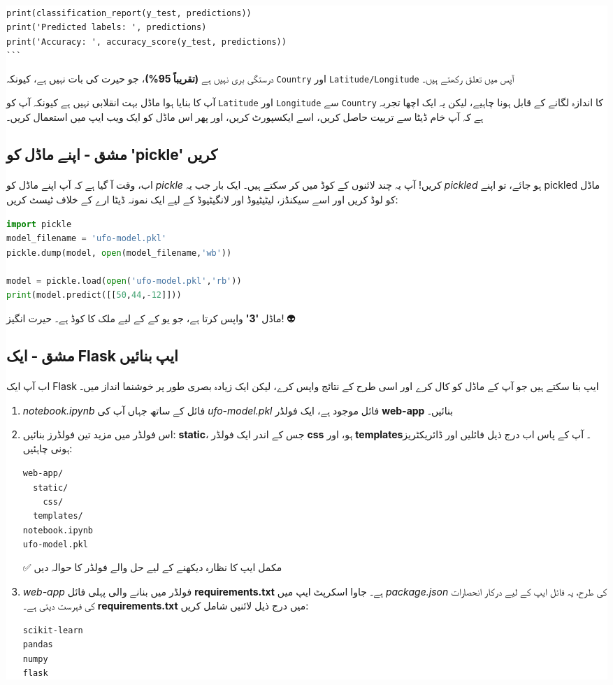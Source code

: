     print(classification_report(y_test, predictions))
    print('Predicted labels: ', predictions)
    print('Accuracy: ', accuracy_score(y_test, predictions))
    ```

درستگی بری نہیں ہے **(تقریباً 95%)**، جو حیرت کی بات نہیں ہے، کیونکہ `Country` اور `Latitude/Longitude` آپس میں تعلق رکھتے ہیں۔

آپ کا بنایا ہوا ماڈل بہت انقلابی نہیں ہے کیونکہ آپ کو `Latitude` اور `Longitude` سے `Country` کا اندازہ لگانے کے قابل ہونا چاہیے، لیکن یہ ایک اچھا تجربہ ہے کہ آپ خام ڈیٹا سے تربیت حاصل کریں، اسے ایکسپورٹ کریں، اور پھر اس ماڈل کو ایک ویب ایپ میں استعمال کریں۔

## مشق - اپنے ماڈل کو 'pickle' کریں

اب، وقت آ گیا ہے کہ آپ اپنے ماڈل کو _pickle_ کریں! آپ یہ چند لائنوں کے کوڈ میں کر سکتے ہیں۔ ایک بار جب یہ _pickled_ ہو جائے، تو اپنے pickled ماڈل کو لوڈ کریں اور اسے سیکنڈز، لیٹیٹیوڈ اور لانگیٹیوڈ کے لیے ایک نمونہ ڈیٹا ارے کے خلاف ٹیسٹ کریں:

```python
import pickle
model_filename = 'ufo-model.pkl'
pickle.dump(model, open(model_filename,'wb'))

model = pickle.load(open('ufo-model.pkl','rb'))
print(model.predict([[50,44,-12]]))
```

ماڈل **'3'** واپس کرتا ہے، جو یو کے کے لیے ملک کا کوڈ ہے۔ حیرت انگیز! 👽

## مشق - ایک Flask ایپ بنائیں

اب آپ ایک Flask ایپ بنا سکتے ہیں جو آپ کے ماڈل کو کال کرے اور اسی طرح کے نتائج واپس کرے، لیکن ایک زیادہ بصری طور پر خوشنما انداز میں۔

1. _notebook.ipynb_ فائل کے ساتھ جہاں آپ کی _ufo-model.pkl_ فائل موجود ہے، ایک فولڈر **web-app** بنائیں۔

1. اس فولڈر میں مزید تین فولڈرز بنائیں: **static**، جس کے اندر ایک فولڈر **css** ہو، اور **templates**۔ آپ کے پاس اب درج ذیل فائلیں اور ڈائریکٹریز ہونی چاہئیں:

    ```output
    web-app/
      static/
        css/
      templates/
    notebook.ipynb
    ufo-model.pkl
    ```

    ✅ مکمل ایپ کا نظارہ دیکھنے کے لیے حل والے فولڈر کا حوالہ دیں

1. _web-app_ فولڈر میں بنانے والی پہلی فائل **requirements.txt** ہے۔ جاوا اسکرپٹ ایپ میں _package.json_ کی طرح، یہ فائل ایپ کے لیے درکار انحصارات کی فہرست دیتی ہے۔ **requirements.txt** میں درج ذیل لائنیں شامل کریں:

    ```text
    scikit-learn
    pandas
    numpy
    flask
    ```
